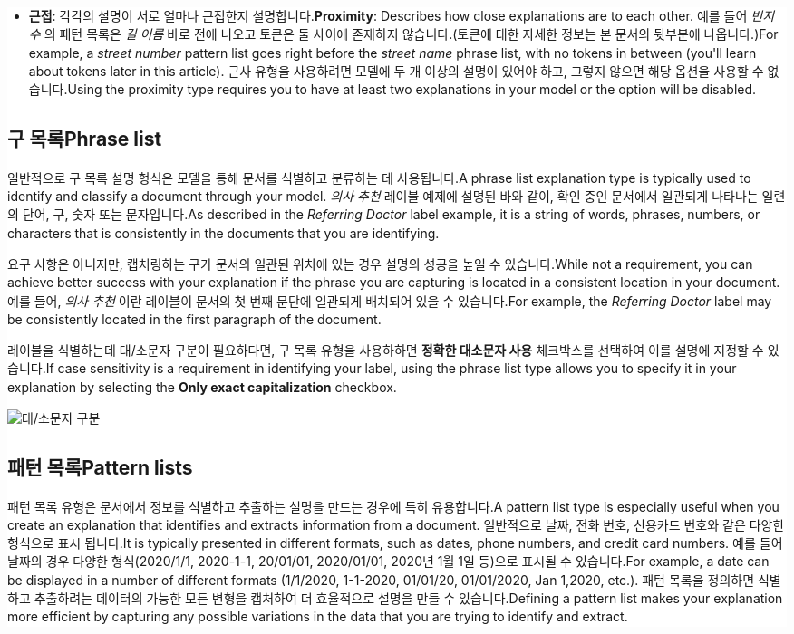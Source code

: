 - <span data-ttu-id="30ed7-113">**근접**: 각각의 설명이 서로 얼마나 근접한지 설명합니다.</span><span class="sxs-lookup"><span data-stu-id="30ed7-113">**Proximity**: Describes how close explanations are to each other.</span></span> <span data-ttu-id="30ed7-114">예를 들어 *번지 수* 의 패턴 목록은 *길 이름* 바로 전에 나오고 토큰은 둘 사이에 존재하지 않습니다.(토큰에 대한 자세한 정보는 본 문서의 뒷부분에 나옵니다.)</span><span class="sxs-lookup"><span data-stu-id="30ed7-114">For example, a *street number* pattern list goes right before the *street name* phrase list, with no tokens in between (you'll learn about tokens later in this article).</span></span> <span data-ttu-id="30ed7-115">근사 유형을 사용하려면 모델에 두 개 이상의 설명이 있어야 하고, 그렇지 않으면 해당 옵션을 사용할 수 없습니다.</span><span class="sxs-lookup"><span data-stu-id="30ed7-115">Using the proximity type requires you to have at least two explanations in your model or the option will be disabled.</span></span> 
 
## <a name="phrase-list"></a><span data-ttu-id="30ed7-116">구 목록</span><span class="sxs-lookup"><span data-stu-id="30ed7-116">Phrase list</span></span>

<span data-ttu-id="30ed7-117">일반적으로 구 목록 설명 형식은 모델을 통해 문서를 식별하고 분류하는 데 사용됩니다.</span><span class="sxs-lookup"><span data-stu-id="30ed7-117">A phrase list explanation type is typically used to identify and classify a document through your model.</span></span> <span data-ttu-id="30ed7-118">*의사 추천* 레이블 예제에 설명된 바와 같이, 확인 중인 문서에서 일관되게 나타나는 일련의 단어, 구, 숫자 또는 문자입니다.</span><span class="sxs-lookup"><span data-stu-id="30ed7-118">As described in the *Referring Doctor* label example, it is a string of words, phrases, numbers, or characters that is consistently in the documents that you are identifying.</span></span>

<span data-ttu-id="30ed7-119">요구 사항은 아니지만, 캡처링하는 구가 문서의 일관된 위치에 있는 경우 설명의 성공을 높일 수 있습니다.</span><span class="sxs-lookup"><span data-stu-id="30ed7-119">While not a requirement, you can achieve better success with your explanation if the phrase you are capturing is located in a consistent location in your document.</span></span> <span data-ttu-id="30ed7-120">예를 들어, *의사 추천* 이란 레이블이 문서의 첫 번째 문단에 일관되게 배치되어 있을 수 있습니다.</span><span class="sxs-lookup"><span data-stu-id="30ed7-120">For example, the *Referring Doctor* label may be consistently located in the first paragraph of the document.</span></span>

<span data-ttu-id="30ed7-121">레이블을 식별하는데 대/소문자 구분이 필요하다면, 구 목록 유형을 사용하하면 **정확한 대소문자 사용** 체크박스를 선택하여 이를 설명에 지정할 수 있습니다.</span><span class="sxs-lookup"><span data-stu-id="30ed7-121">If case sensitivity is a requirement in identifying your label, using the phrase list type allows you to specify it in your explanation by selecting the **Only exact capitalization** checkbox.</span></span>

   ![대/소문자 구분](../media/content-understanding/case-sensitivity.png) 

## <a name="pattern-lists"></a><span data-ttu-id="30ed7-123">패턴 목록</span><span class="sxs-lookup"><span data-stu-id="30ed7-123">Pattern lists</span></span>

<span data-ttu-id="30ed7-124">패턴 목록 유형은 문서에서 정보를 식별하고 추출하는 설명을 만드는 경우에 특히 유용합니다.</span><span class="sxs-lookup"><span data-stu-id="30ed7-124">A pattern list type is especially useful when you create an explanation that identifies and extracts information from a document.</span></span> <span data-ttu-id="30ed7-125">일반적으로 날짜, 전화 번호, 신용카드 번호와 같은 다양한 형식으로 표시 됩니다.</span><span class="sxs-lookup"><span data-stu-id="30ed7-125">It is typically presented in different formats, such as dates, phone numbers, and credit card numbers.</span></span> <span data-ttu-id="30ed7-126">예를 들어 날짜의 경우 다양한 형식(2020/1/1, 2020-1-1, 20/01/01, 2020/01/01, 2020년 1월 1일 등)으로 표시될 수 있습니다.</span><span class="sxs-lookup"><span data-stu-id="30ed7-126">For example, a date can be displayed in a number of different formats (1/1/2020, 1-1-2020, 01/01/20, 01/01/2020, Jan 1,2020, etc.).</span></span> <span data-ttu-id="30ed7-127">패턴 목록을 정의하면 식별하고 추출하려는 데이터의 가능한 모든 변형을 캡처하여 더 효율적으로 설명을 만들 수 있습니다.</span><span class="sxs-lookup"><span data-stu-id="30ed7-127">Defining a pattern list makes your explanation more efficient by capturing any possible variations in the data that you are trying to identify and extract.</span></span> 
